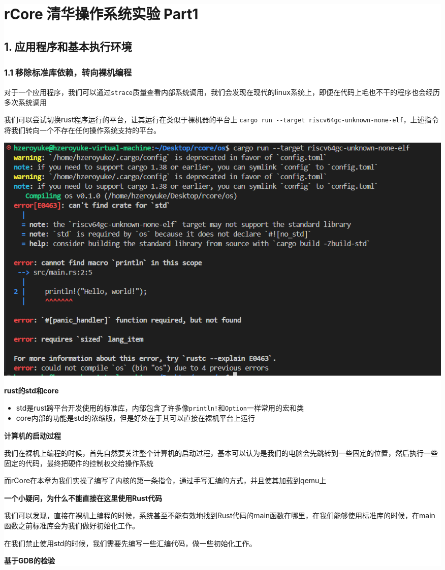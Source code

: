 # rCore 清华操作系统实验 Part1

## 1. 应用程序和基本执行环境

### 1.1 移除标准库依赖，转向裸机编程

对于一个应用程序，我们可以通过`strace`​质量查看内部系统调用，我们会发现在现代的linux系统上，即便在代码上毛也不干的程序也会经历多次系统调用

我们可以尝试切换rust程序运行的平台，让其运行在类似于裸机器的平台上 `cargo run --target riscv64gc-unknown-none-elf`​，上述指令将我们转向一个不存在任何操作系统支持的平台。

​![image](assets/image-20240707155212-jfumwi2.png)​

**rust的std和core**

* std是rust跨平台开发使用的标准库，内部包含了许多像`println!`​和`Option`​一样常用的宏和类
* core内部的功能是std的浓缩版，但是好处在于其可以直接在裸机平台上运行

**计算机的启动过程**

我们在裸机上编程的时候，首先自然要关注整个计算机的启动过程，基本可以认为是我们的电脑会先跳转到一些固定的位置，然后执行一些固定的代码，最终把硬件的控制权交给操作系统

而rCore在本章为我们实操了编写了内核的第一条指令，通过手写汇编的方式，并且使其加载到qemu上

**一个小疑问，为什么不能直接在这里使用Rust代码**

我们可以发现，直接在裸机上编程的时候，系统甚至不能有效地找到Rust代码的main函数在哪里，在我们能够使用标准库的时候，在main函数之前标准库会为我们做好初始化工作。

在我们禁止使用std的时候，我们需要先编写一些汇编代码，做一些初始化工作。

**基于GDB的检验**

